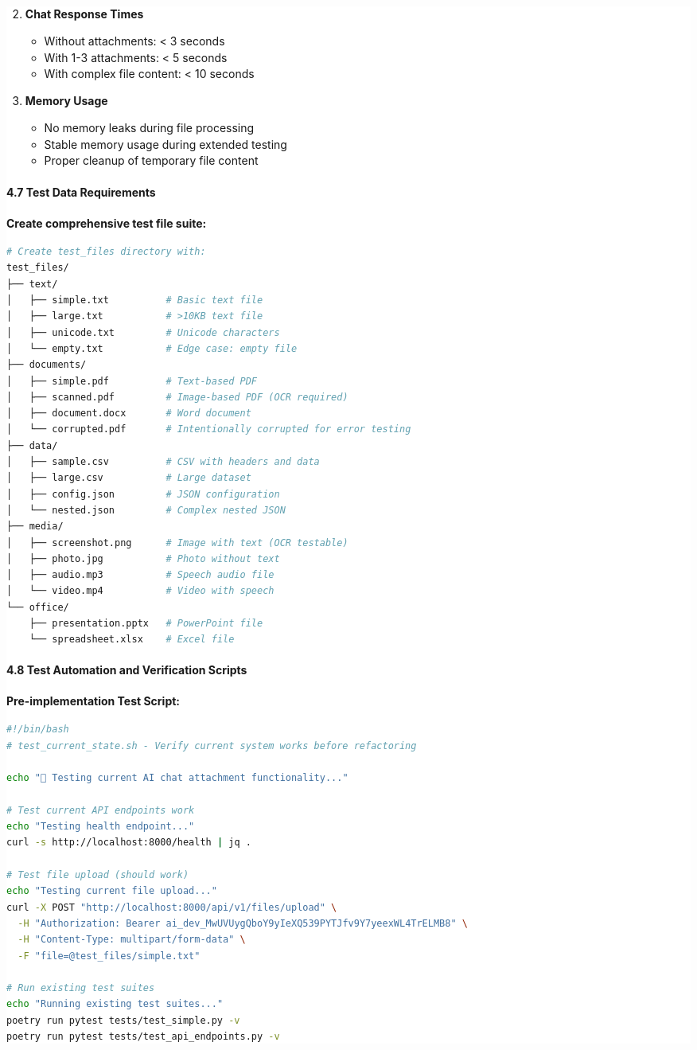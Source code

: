 2. **Chat Response Times**
   - Without attachments: < 3 seconds
   - With 1-3 attachments: < 5 seconds
   - With complex file content: < 10 seconds

3. **Memory Usage**
   - No memory leaks during file processing
   - Stable memory usage during extended testing
   - Proper cleanup of temporary file content

#### 4.7 Test Data Requirements

**Create comprehensive test file suite:**

```bash
# Create test_files directory with:
test_files/
├── text/
│   ├── simple.txt          # Basic text file
│   ├── large.txt           # >10KB text file  
│   ├── unicode.txt         # Unicode characters
│   └── empty.txt           # Edge case: empty file
├── documents/
│   ├── simple.pdf          # Text-based PDF
│   ├── scanned.pdf         # Image-based PDF (OCR required)
│   ├── document.docx       # Word document
│   └── corrupted.pdf       # Intentionally corrupted for error testing
├── data/
│   ├── sample.csv          # CSV with headers and data
│   ├── large.csv           # Large dataset
│   ├── config.json         # JSON configuration
│   └── nested.json         # Complex nested JSON
├── media/
│   ├── screenshot.png      # Image with text (OCR testable)
│   ├── photo.jpg           # Photo without text
│   ├── audio.mp3           # Speech audio file
│   └── video.mp4           # Video with speech
└── office/
    ├── presentation.pptx   # PowerPoint file
    └── spreadsheet.xlsx    # Excel file
```

#### 4.8 Test Automation and Verification Scripts

**Pre-implementation Test Script:**
```bash
#!/bin/bash
# test_current_state.sh - Verify current system works before refactoring

echo "🧪 Testing current AI chat attachment functionality..."

# Test current API endpoints work
echo "Testing health endpoint..."
curl -s http://localhost:8000/health | jq .

# Test file upload (should work)
echo "Testing current file upload..."
curl -X POST "http://localhost:8000/api/v1/files/upload" \
  -H "Authorization: Bearer ai_dev_MwUVUygQboY9yIeXQ539PYTJfv9Y7yeexWL4TrELMB8" \
  -H "Content-Type: multipart/form-data" \
  -F "file=@test_files/simple.txt"

# Run existing test suites
echo "Running existing test suites..."
poetry run pytest tests/test_simple.py -v
poetry run pytest tests/test_api_endpoints.py -v
```